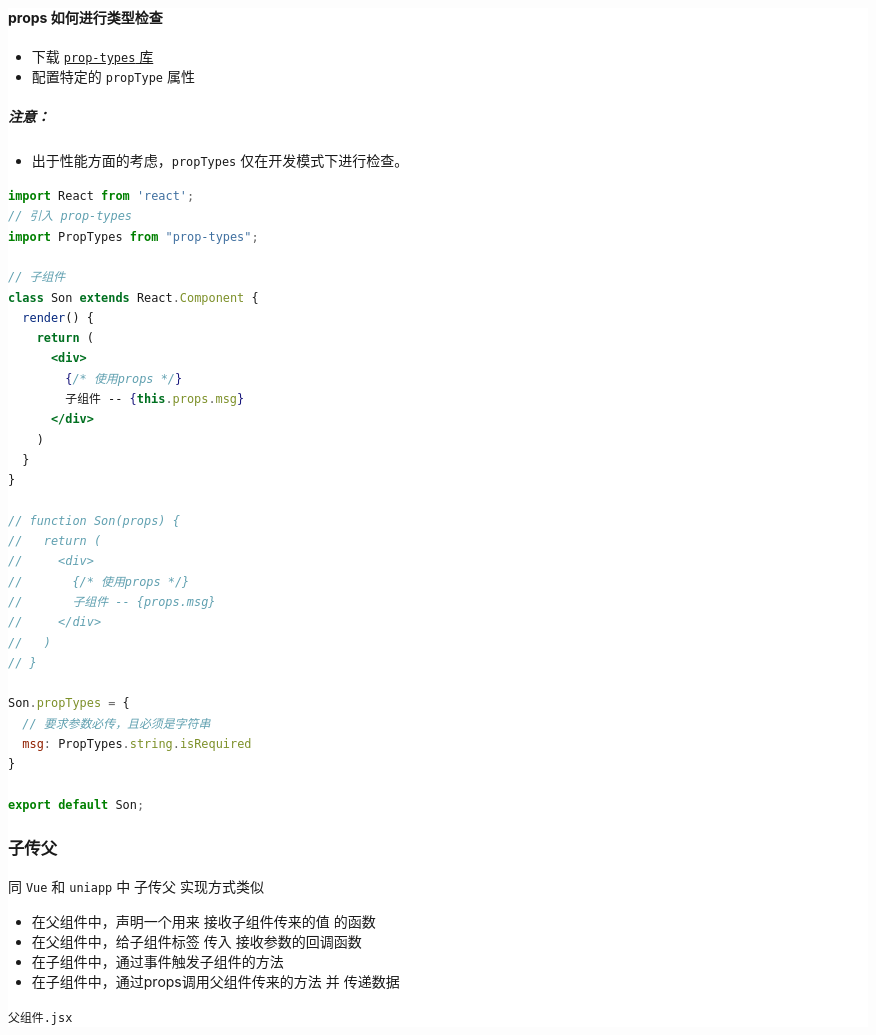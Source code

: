 #### props 如何进行类型检查

* 下载 [`prop-types` 库](https://www.npmjs.com/package/prop-types) 
* 配置特定的 `propType` 属性

##### 注意：

* 出于性能方面的考虑，`propTypes` 仅在开发模式下进行检查。

```jsx
import React from 'react';
// 引入 prop-types
import PropTypes from "prop-types";

// 子组件
class Son extends React.Component {
  render() {
    return (
      <div>
        {/* 使用props */}
        子组件 -- {this.props.msg}
      </div>
    )
  }
}

// function Son(props) {
//   return (
//     <div>
//       {/* 使用props */}
//       子组件 -- {props.msg}
//     </div>
//   )
// }

Son.propTypes = {
  // 要求参数必传，且必须是字符串
  msg: PropTypes.string.isRequired
}

export default Son;
```

### 子传父

同 `Vue` 和 `uniapp` 中 子传父 实现方式类似

* 在父组件中，声明一个用来 接收子组件传来的值 的函数
* 在父组件中，给子组件标签 传入 接收参数的回调函数
* 在子组件中，通过事件触发子组件的方法
* 在子组件中，通过props调用父组件传来的方法 并 传递数据

`父组件.jsx`
